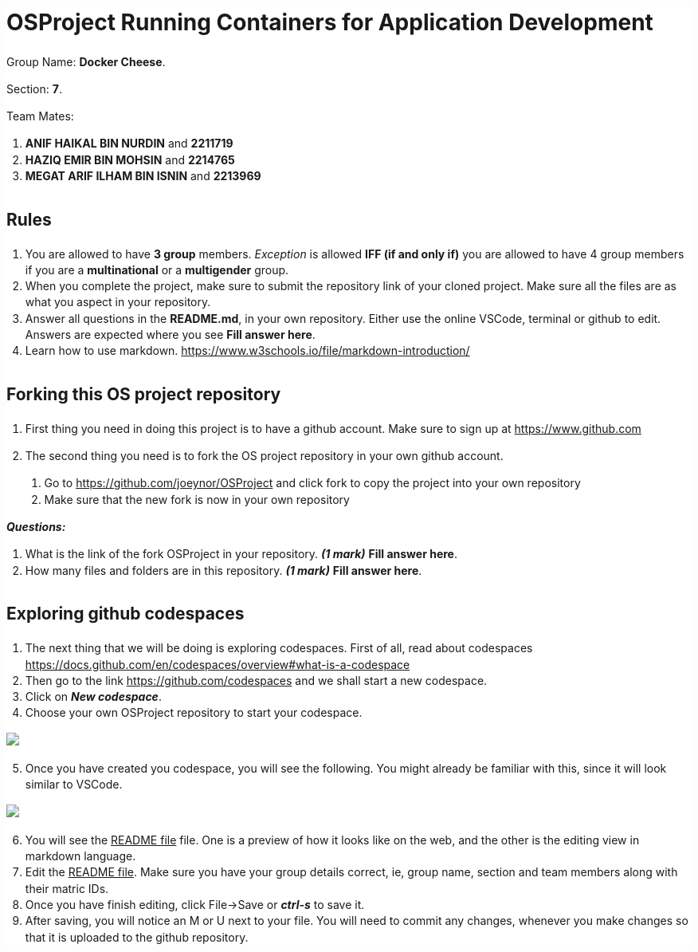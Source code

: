 # OSProject Running Containers for Application Development

Group Name: __Docker Cheese__. 

Section: __7__. 

Team Mates:
1. __ANIF HAIKAL BIN NURDIN__ and __2211719__
2. __HAZIQ EMIR BIN MOHSIN__ and __2214765__
3. __MEGAT ARIF ILHAM BIN ISNIN__ and __2213969__

## Rules
1. You are allowed to have **3 group** members. *Exception* is allowed **IFF (if and only if)** you are allowed to have 4 group members if you are a **multinational** or a **multigender** group. 
2. When you complete the project, make sure to submit the repository link of your cloned project. Make sure all the files are as what you aspect in your repository. 
3. Answer all questions in the **README.md**, in your own repository. Either use the online VSCode, terminal or github to edit. Answers are expected where you see __Fill answer here__.
4. Learn how to use markdown. https://www.w3schools.io/file/markdown-introduction/

## Forking this OS project repository
1. First thing you need in doing this project is to have a github account. Make sure to sign up at https://www.github.com
2. The second thing you need is to fork the OS project repository in your own github account. 

    1. Go to https://github.com/joeynor/OSProject and click fork to copy the project into your own repository
    2. Make sure that the new fork is now in your own repository

***Questions:***

1. What is the link of the fork OSProject in your repository. ***(1 mark)*** __Fill answer here__.
2. How many files and folders are in this repository. ***(1 mark)*** __Fill answer here__.


## Exploring github codespaces

1. The next thing that we will be doing is exploring codespaces. First of all, read about codespaces https://docs.github.com/en/codespaces/overview#what-is-a-codespace
2. Then go to the link https://github.com/codespaces and we shall start a new codespace.  
3. Click on ***New codespace***.
4. Choose your own OSProject repository to start your codespace.

 <img src="./images/newcodespace.png" width="50%">

5. Once you have created you codespace, you will see the following. You might already be familiar with this, since it will look similar to VSCode. 

 <img src="./images/UIwebvscode.png" width="70%">

6. You will see the [README file](./README.md) file. One is a preview of how it looks like on the web, and the other is the editing view in markdown language. 
7. Edit the [README file](./README.md). Make sure you have your group details correct, ie, group name, section and team members along with their matric IDs. 
8. Once you have finish editing, click File->Save or ***ctrl-s*** to save it. 
9. After saving, you will notice an M or U next to your file. You will need to commit any changes, whenever you make changes so that it is uploaded to the github repository. 
